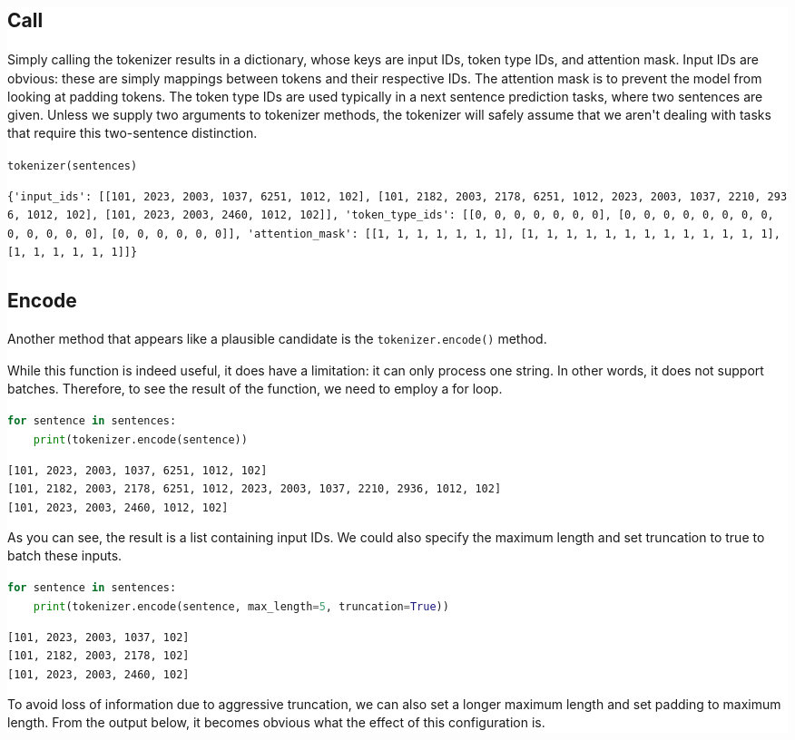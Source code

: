 ## Call

Simply calling the tokenizer results in a dictionary, whose keys are input IDs, token type IDs, and attention mask. Input IDs are obvious: these are simply mappings between tokens and their respective IDs. The attention mask is to prevent the model from looking at padding tokens. The token type IDs are used typically in a next sentence prediction tasks, where two sentences are given. Unless we supply two arguments to tokenizer methods, the tokenizer will safely assume that we aren't dealing with tasks that require this two-sentence distinction.


```python
tokenizer(sentences)
```


    {'input_ids': [[101, 2023, 2003, 1037, 6251, 1012, 102], [101, 2182, 2003, 2178, 6251, 1012, 2023, 2003, 1037, 2210, 2936, 1012, 102], [101, 2023, 2003, 2460, 1012, 102]], 'token_type_ids': [[0, 0, 0, 0, 0, 0, 0], [0, 0, 0, 0, 0, 0, 0, 0, 0, 0, 0, 0, 0], [0, 0, 0, 0, 0, 0]], 'attention_mask': [[1, 1, 1, 1, 1, 1, 1], [1, 1, 1, 1, 1, 1, 1, 1, 1, 1, 1, 1, 1], [1, 1, 1, 1, 1, 1]]}



## Encode

Another method that appears like a plausible candidate is the `tokenizer.encode()` method. 

While this function is indeed useful, it does have a limitation: it can only process one string. In other words, it does not support batches. Therefore, to see the result of the function, we need to employ a for loop.


```python
for sentence in sentences:
    print(tokenizer.encode(sentence))
```

    [101, 2023, 2003, 1037, 6251, 1012, 102]
    [101, 2182, 2003, 2178, 6251, 1012, 2023, 2003, 1037, 2210, 2936, 1012, 102]
    [101, 2023, 2003, 2460, 1012, 102]


As you can see, the result is a list containing input IDs. We could also specify the maximum length and set truncation to true to batch these inputs.


```python
for sentence in sentences:
    print(tokenizer.encode(sentence, max_length=5, truncation=True))
```

    [101, 2023, 2003, 1037, 102]
    [101, 2182, 2003, 2178, 102]
    [101, 2023, 2003, 2460, 102]


To avoid loss of information due to aggressive truncation, we can also set a longer maximum length and set padding to maximum length. From the output below, it becomes obvious what the effect of this configuration is.

